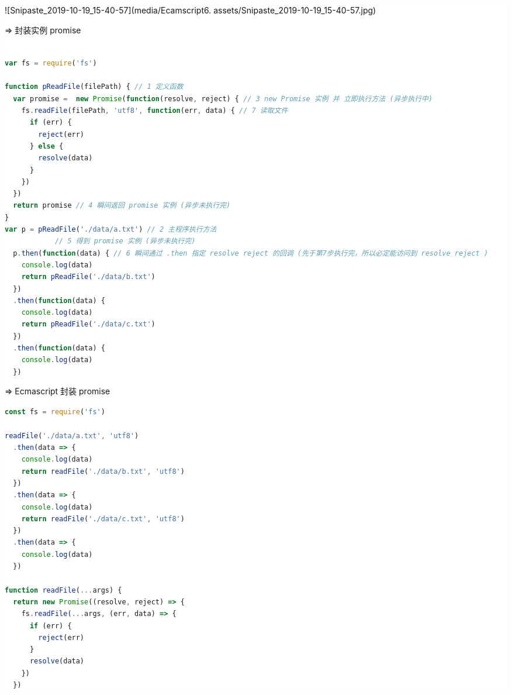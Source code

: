 

![Snipaste_2019-10-19_15-40-57](media/Ecamscript6. assets/Snipaste_2019-10-19_15-40-57.jpg)



=>  封装实例	promise

```js

var fs = require('fs')

function pReadFile(filePath) { // 1 定义函数
  var promise =  new Promise(function(resolve, reject) { // 3 new Promise 实例 并 立即执行方法 (异步执行中)
    fs.readFile(filePath, 'utf8', function(err, data) { // 7 读取文件
      if (err) {
        reject(err)
      } else {
        resolve(data)
      }
    })
  })
  return promise // 4 瞬间返回 promise 实例 (异步未执行完)
}
var p = pReadFile('./data/a.txt') // 2 主程序执行方法
			// 5 得到 promise 实例 (异步未执行完)
  p.then(function(data) { // 6 瞬间通过 .then 指定 resolve reject 的回调 (先于第7步执行完，所以必定能访问到 resolve reject )
    console.log(data)
    return pReadFile('./data/b.txt')
  })
  .then(function(data) {
    console.log(data)
    return pReadFile('./data/c.txt')
  })
  .then(function(data) {
    console.log(data)
  })

```

 => Ecmascript 封装 promise

```js
const fs = require('fs')

readFile('./data/a.txt', 'utf8')
  .then(data => {
    console.log(data)
    return readFile('./data/b.txt', 'utf8')
  })
  .then(data => {
    console.log(data)
    return readFile('./data/c.txt', 'utf8')
  })
  .then(data => {
    console.log(data)
  })

function readFile(...args) {
  return new Promise((resolve, reject) => {
    fs.readFile(...args, (err, data) => {
      if (err) {
        reject(err)
      }
      resolve(data)
    })
  })
```